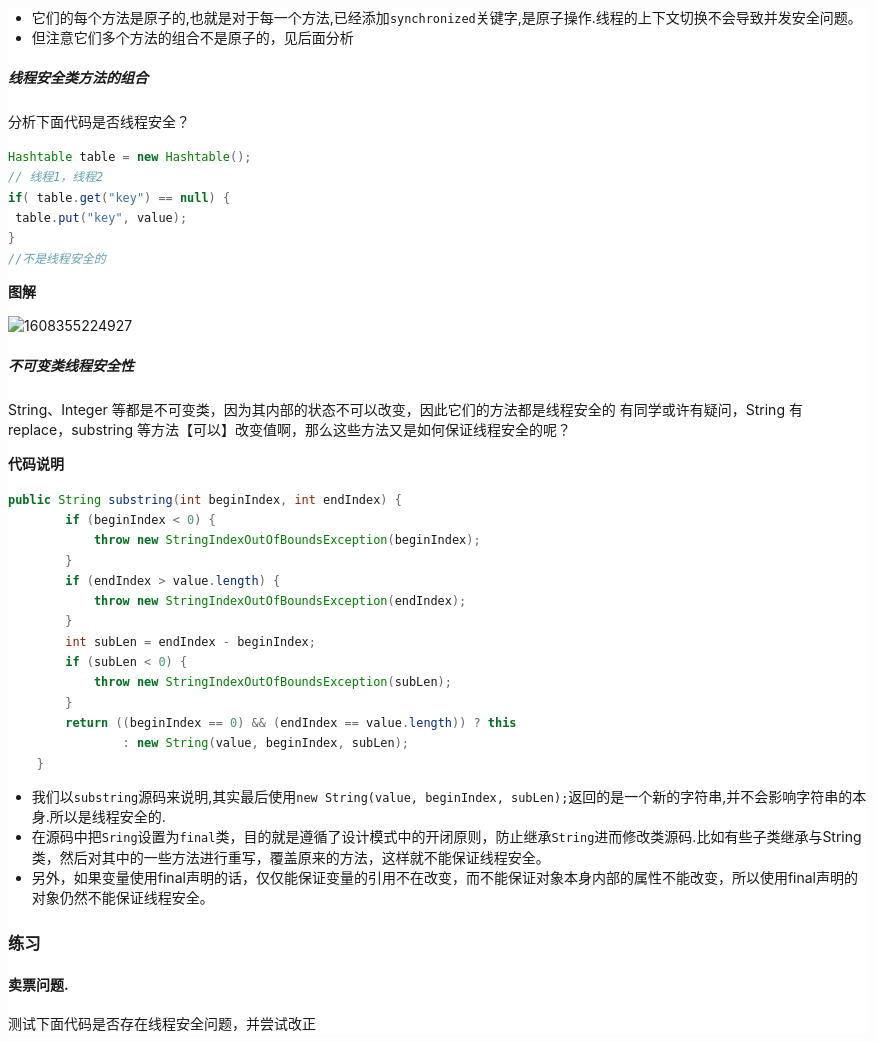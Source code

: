 - 它们的每个方法是原子的,也就是对于每一个方法,已经添加`synchronized`关键字,是原子操作.线程的上下文切换不会导致并发安全问题。
- 但注意它们多个方法的组合不是原子的，见后面分析

##### 线程安全类方法的组合

分析下面代码是否线程安全？

~~~ java
Hashtable table = new Hashtable();
// 线程1，线程2
if( table.get("key") == null) {
 table.put("key", value);
}
//不是线程安全的
~~~

**图解**

![1608355224927](https://tprzfbucket.oss-cn-beijing.aliyuncs.com/thread/202012/19/132027-280933.png)

##### 不可变类线程安全性

String、Integer 等都是不可变类，因为其内部的状态不可以改变，因此它们的方法都是线程安全的
有同学或许有疑问，String 有 replace，substring 等方法【可以】改变值啊，那么这些方法又是如何保证线程安全的呢？

**代码说明**

~~~ java
public String substring(int beginIndex, int endIndex) {
        if (beginIndex < 0) {
            throw new StringIndexOutOfBoundsException(beginIndex);
        }
        if (endIndex > value.length) {
            throw new StringIndexOutOfBoundsException(endIndex);
        }
        int subLen = endIndex - beginIndex;
        if (subLen < 0) {
            throw new StringIndexOutOfBoundsException(subLen);
        }
        return ((beginIndex == 0) && (endIndex == value.length)) ? this
                : new String(value, beginIndex, subLen);
    }
~~~

- 我们以`substring`源码来说明,其实最后使用`new String(value, beginIndex, subLen);`返回的是一个新的字符串,并不会影响字符串的本身.所以是线程安全的.
- 在源码中把`Sring`设置为`final`类，目的就是遵循了设计模式中的开闭原则，防止继承`String`进而修改类源码.比如有些子类继承与String类，然后对其中的一些方法进行重写，覆盖原来的方法，这样就不能保证线程安全。
- 另外，如果变量使用final声明的话，仅仅能保证变量的引用不在改变，而不能保证对象本身内部的属性不能改变，所以使用final声明的对象仍然不能保证线程安全。

### 练习

#### 卖票问题.

测试下面代码是否存在线程安全问题，并尝试改正
